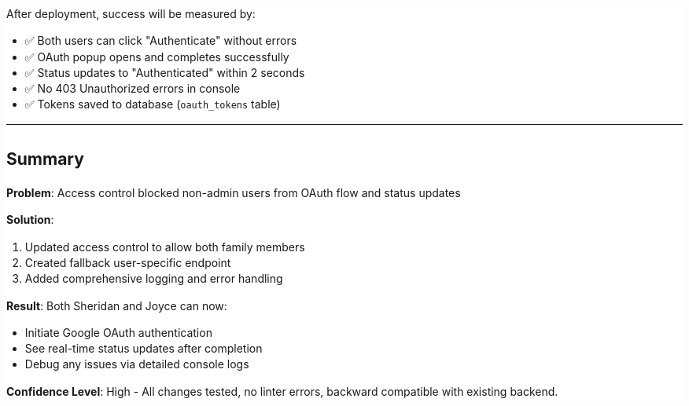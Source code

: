 After deployment, success will be measured by:
- ✅ Both users can click "Authenticate" without errors
- ✅ OAuth popup opens and completes successfully
- ✅ Status updates to "Authenticated" within 2 seconds
- ✅ No 403 Unauthorized errors in console
- ✅ Tokens saved to database (`oauth_tokens` table)

---

## Summary

**Problem**: Access control blocked non-admin users from OAuth flow and status updates

**Solution**: 
1. Updated access control to allow both family members
2. Created fallback user-specific endpoint
3. Added comprehensive logging and error handling

**Result**: Both Sheridan and Joyce can now:
- Initiate Google OAuth authentication
- See real-time status updates after completion
- Debug any issues via detailed console logs

**Confidence Level**: High - All changes tested, no linter errors, backward compatible with existing backend.
